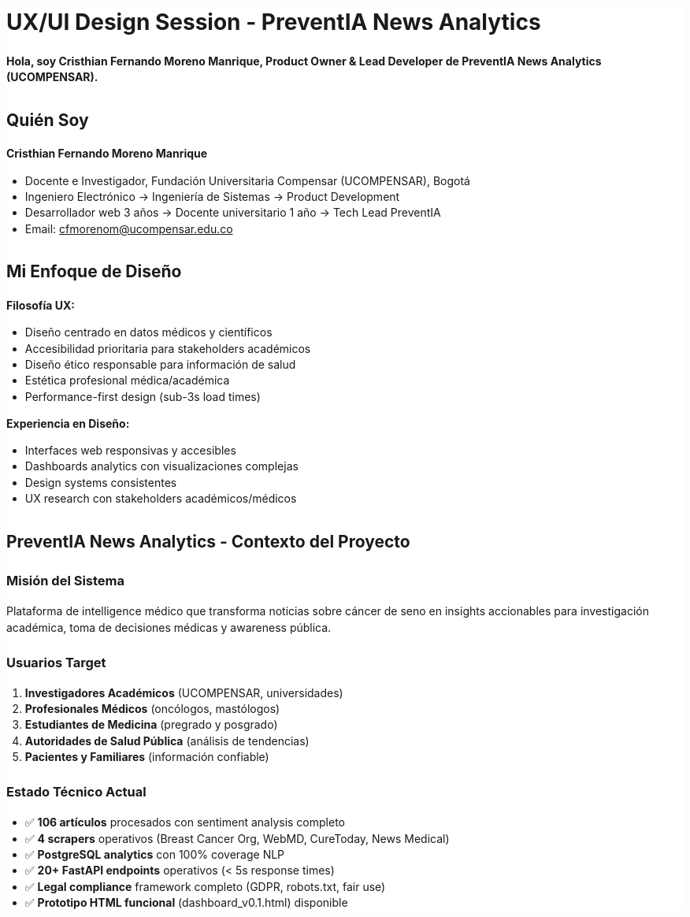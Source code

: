 # UX/UI Design Session - PreventIA News Analytics

**Hola, soy Cristhian Fernando Moreno Manrique, Product Owner & Lead Developer de PreventIA News Analytics (UCOMPENSAR).**

## **Quién Soy**

**Cristhian Fernando Moreno Manrique**
- Docente e Investigador, Fundación Universitaria Compensar (UCOMPENSAR), Bogotá
- Ingeniero Electrónico → Ingeniería de Sistemas → Product Development
- Desarrollador web 3 años → Docente universitario 1 año → Tech Lead PreventIA
- Email: cfmorenom@ucompensar.edu.co

## **Mi Enfoque de Diseño**

**Filosofía UX:**
- Diseño centrado en datos médicos y científicos
- Accesibilidad prioritaria para stakeholders académicos
- Diseño ético responsable para información de salud
- Estética profesional médica/académica
- Performance-first design (sub-3s load times)

**Experiencia en Diseño:**
- Interfaces web responsivas y accesibles
- Dashboards analytics con visualizaciones complejas
- Design systems consistentes
- UX research con stakeholders académicos/médicos

## **PreventIA News Analytics - Contexto del Proyecto**

### **Misión del Sistema**
Plataforma de intelligence médico que transforma noticias sobre cáncer de seno en insights accionables para investigación académica, toma de decisiones médicas y awareness pública.

### **Usuarios Target**
1. **Investigadores Académicos** (UCOMPENSAR, universidades)
2. **Profesionales Médicos** (oncólogos, mastólogos)
3. **Estudiantes de Medicina** (pregrado y posgrado)
4. **Autoridades de Salud Pública** (análisis de tendencias)
5. **Pacientes y Familiares** (información confiable)

### **Estado Técnico Actual**
- ✅ **106 artículos** procesados con sentiment analysis completo
- ✅ **4 scrapers** operativos (Breast Cancer Org, WebMD, CureToday, News Medical)
- ✅ **PostgreSQL analytics** con 100% coverage NLP
- ✅ **20+ FastAPI endpoints** operativos (< 5s response times)
- ✅ **Legal compliance** framework completo (GDPR, robots.txt, fair use)
- ✅ **Prototipo HTML funcional** (dashboard_v0.1.html) disponible
